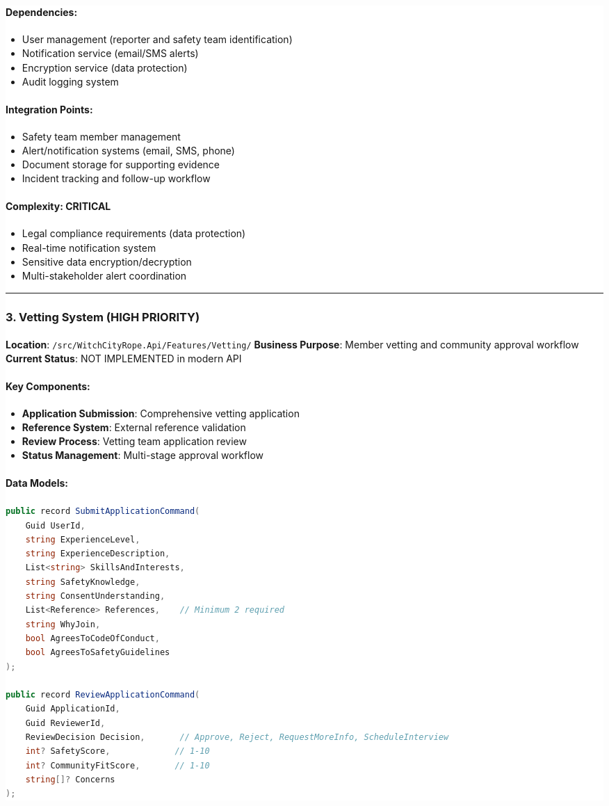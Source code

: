 #### Dependencies:
- User management (reporter and safety team identification)
- Notification service (email/SMS alerts)
- Encryption service (data protection)
- Audit logging system

#### Integration Points:
- Safety team member management
- Alert/notification systems (email, SMS, phone)
- Document storage for supporting evidence
- Incident tracking and follow-up workflow

#### Complexity: **CRITICAL**
- Legal compliance requirements (data protection)
- Real-time notification system
- Sensitive data encryption/decryption
- Multi-stakeholder alert coordination

---

### 3. Vetting System (HIGH PRIORITY)

**Location**: `/src/WitchCityRope.Api/Features/Vetting/`
**Business Purpose**: Member vetting and community approval workflow
**Current Status**: NOT IMPLEMENTED in modern API

#### Key Components:
- **Application Submission**: Comprehensive vetting application
- **Reference System**: External reference validation
- **Review Process**: Vetting team application review
- **Status Management**: Multi-stage approval workflow

#### Data Models:
```csharp
public record SubmitApplicationCommand(
    Guid UserId,
    string ExperienceLevel,
    string ExperienceDescription,
    List<string> SkillsAndInterests,
    string SafetyKnowledge,
    string ConsentUnderstanding,
    List<Reference> References,    // Minimum 2 required
    string WhyJoin,
    bool AgreesToCodeOfConduct,
    bool AgreesToSafetyGuidelines
);

public record ReviewApplicationCommand(
    Guid ApplicationId,
    Guid ReviewerId,
    ReviewDecision Decision,       // Approve, Reject, RequestMoreInfo, ScheduleInterview
    int? SafetyScore,             // 1-10
    int? CommunityFitScore,       // 1-10
    string[]? Concerns
);
```

